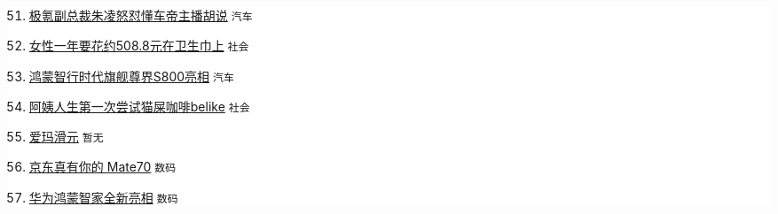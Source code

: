 51. [极氪副总裁朱凌怒怼懂车帝主播胡说](https://m.weibo.cn/search?containerid=100103type%3D1%26t%3D10%26q%3D%23%E6%9E%81%E6%B0%AA%E5%89%AF%E6%80%BB%E8%A3%81%E6%9C%B1%E5%87%8C%E6%80%92%E6%80%BC%E6%87%82%E8%BD%A6%E5%B8%9D%E4%B8%BB%E6%92%AD%E8%83%A1%E8%AF%B4%23&stream_entry_id=31&isnewpage=1&extparam=seat%3D1%26band_rank%3D49%26q%3D%2523%25E6%259E%2581%25E6%25B0%25AA%25E5%2589%25AF%25E6%2580%25BB%25E8%25A3%2581%25E6%259C%25B1%25E5%2587%258C%25E6%2580%2592%25E6%2580%25BC%25E6%2587%2582%25E8%25BD%25A6%25E5%25B8%259D%25E4%25B8%25BB%25E6%2592%25AD%25E8%2583%25A1%25E8%25AF%25B4%2523%26dgr%3D0%26filter_type%3Drealtimehot%26c_type%3D31%26pos%3D49%26realpos%3D49%26stream_entry_id%3D31%26flag%3D1%26cate%3D5001%26lcate%3D5001%26display_time%3D1732699439%26pre_seqid%3D173269943967000575126) `汽车` 

52. [女性一年要花约508.8元在卫生巾上](https://m.weibo.cn/search?containerid=100103type%3D1%26t%3D10%26q%3D%23%E5%A5%B3%E6%80%A7%E4%B8%80%E5%B9%B4%E8%A6%81%E8%8A%B1%E7%BA%A6508.8%E5%85%83%E5%9C%A8%E5%8D%AB%E7%94%9F%E5%B7%BE%E4%B8%8A%23&stream_entry_id=31&isnewpage=1&extparam=seat%3D1%26band_rank%3D50%26q%3D%2523%25E5%25A5%25B3%25E6%2580%25A7%25E4%25B8%2580%25E5%25B9%25B4%25E8%25A6%2581%25E8%258A%25B1%25E7%25BA%25A6508.8%25E5%2585%2583%25E5%259C%25A8%25E5%258D%25AB%25E7%2594%259F%25E5%25B7%25BE%25E4%25B8%258A%2523%26dgr%3D0%26filter_type%3Drealtimehot%26c_type%3D31%26pos%3D50%26realpos%3D50%26stream_entry_id%3D31%26flag%3D1%26cate%3D5001%26lcate%3D5001%26display_time%3D1732699439%26pre_seqid%3D173269943967000575126) `社会` 

53. [鸿蒙智行时代旗舰尊界S800亮相](https://m.weibo.cn/search?containerid=100103type%3D1%26t%3D10%26q%3D%23%E9%B8%BF%E8%92%99%E6%99%BA%E8%A1%8C%E6%97%B6%E4%BB%A3%E6%97%97%E8%88%B0%E5%B0%8A%E7%95%8CS800%E4%BA%AE%E7%9B%B8%23&stream_entry_id=31&isnewpage=1&extparam=seat%3D1%26lcate%3D5001%26band_rank%3D4%26c_type%3D31%26is_ad_pos%3D1%26cate%3D5001%26dgr%3D0%26pos%3D3%26stream_entry_id%3D31%26topic_ad%3D1%26adid%3D266466%26filter_type%3Drealtimehot%26q%3D%2523%25E9%25B8%25BF%25E8%2592%2599%25E6%2599%25BA%25E8%25A1%258C%25E6%2597%25B6%25E4%25BB%25A3%25E6%2597%2597%25E8%2588%25B0%25E5%25B0%258A%25E7%2595%258CS800%25E4%25BA%25AE%25E7%259B%25B8%2523%26display_time%3D1732699422%26pre_seqid%3D17326994224540063991) `汽车` 

54. [阿姨人生第一次尝试猫屎咖啡belike](https://m.weibo.cn/search?containerid=100103type%3D1%26t%3D10%26q%3D%23%E9%98%BF%E5%A7%A8%E4%BA%BA%E7%94%9F%E7%AC%AC%E4%B8%80%E6%AC%A1%E5%B0%9D%E8%AF%95%E7%8C%AB%E5%B1%8E%E5%92%96%E5%95%A1belike%23&stream_entry_id=31&isnewpage=1&extparam=seat%3D1%26filter_type%3Drealtimehot%26band_rank%3D49%26c_type%3D31%26realpos%3D49%26cate%3D5001%26flag%3D1%26stream_entry_id%3D31%26pos%3D49%26q%3D%2523%25E9%2598%25BF%25E5%25A7%25A8%25E4%25BA%25BA%25E7%2594%259F%25E7%25AC%25AC%25E4%25B8%2580%25E6%25AC%25A1%25E5%25B0%259D%25E8%25AF%2595%25E7%258C%25AB%25E5%25B1%258E%25E5%2592%2596%25E5%2595%25A1belike%2523%26lcate%3D5001%26dgr%3D0%26display_time%3D1732699405%26pre_seqid%3D173269940566401280682103) `社会` 

55. [爱玛滑元](https://m.weibo.cn/search?containerid=100103type%3D1%26t%3D10%26q%3D%E7%88%B1%E7%8E%9B%E6%BB%91%E5%85%83&stream_entry_id=31&isnewpage=1&extparam=seat%3D1%26filter_type%3Drealtimehot%26band_rank%3D50%26c_type%3D31%26realpos%3D50%26cate%3D5001%26flag%3D1%26stream_entry_id%3D31%26pos%3D50%26q%3D%25E7%2588%25B1%25E7%258E%259B%25E6%25BB%2591%25E5%2585%2583%26lcate%3D5001%26dgr%3D0%26display_time%3D1732699405%26pre_seqid%3D173269940566401280682103) `暂无` 

56. [京东真有你的 Mate70](https://m.weibo.cn/search?containerid=100103type%3D1%26t%3D10%26q%3D%23%E4%BA%AC%E4%B8%9C%E7%9C%9F%E6%9C%89%E4%BD%A0%E7%9A%84+Mate70%23&stream_entry_id=31&isnewpage=1&extparam=seat%3D1%26band_rank%3D4%26stream_entry_id%3D31%26lcate%3D5001%26pos%3D3%26q%3D%2523%25E4%25BA%25AC%25E4%25B8%259C%25E7%259C%259F%25E6%259C%2589%25E4%25BD%25A0%25E7%259A%2584%2520Mate70%2523%26dgr%3D0%26c_type%3D31%26adid%3D266422%26filter_type%3Drealtimehot%26cate%3D5001%26is_ad_pos%3D1%26topic_ad%3D1%26display_time%3D1732699388%26pre_seqid%3D17326993888290283997815) `数码` 

57. [华为鸿蒙智家全新亮相](https://m.weibo.cn/search?containerid=100103type%3D1%26t%3D10%26q%3D%23%E5%8D%8E%E4%B8%BA%E9%B8%BF%E8%92%99%E6%99%BA%E5%AE%B6%E5%85%A8%E6%96%B0%E4%BA%AE%E7%9B%B8%23&stream_entry_id=31&isnewpage=1&extparam=seat%3D1%26lcate%3D5001%26band_rank%3D4%26cate%3D5001%26filter_type%3Drealtimehot%26is_ad_pos%3D1%26q%3D%2523%25E5%258D%258E%25E4%25B8%25BA%25E9%25B8%25BF%25E8%2592%2599%25E6%2599%25BA%25E5%25AE%25B6%25E5%2585%25A8%25E6%2596%25B0%25E4%25BA%25AE%25E7%259B%25B8%2523%26stream_entry_id%3D31%26adid%3D265285%26pos%3D3%26topic_ad%3D1%26c_type%3D31%26dgr%3D0%26display_time%3D1732699371%26pre_seqid%3D17326993712430286360576) `数码` 
